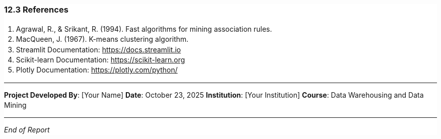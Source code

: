 ### 12.3 References

1. Agrawal, R., & Srikant, R. (1994). Fast algorithms for mining association rules.
2. MacQueen, J. (1967). K-means clustering algorithm.
3. Streamlit Documentation: https://docs.streamlit.io
4. Scikit-learn Documentation: https://scikit-learn.org
5. Plotly Documentation: https://plotly.com/python/

---

**Project Developed By**: [Your Name]
**Date**: October 23, 2025
**Institution**: [Your Institution]
**Course**: Data Warehousing and Data Mining

---

*End of Report*
